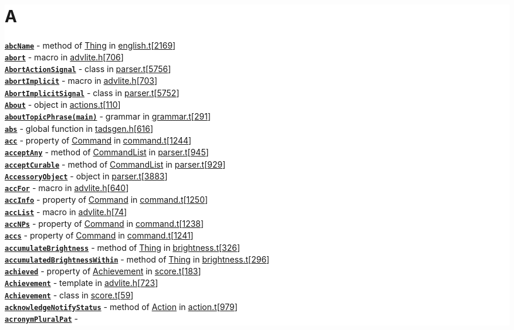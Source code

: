 # A

[**`abcName`**](../object/Thing.html#abcName) - method of
[Thing](../object/Thing.html) in
[english.t](../file/english.t.html)\[[2169](../source/english.t.html#2169)\]  
[**`abort`**](../file/advlite.h.html#abort) - macro in
[advlite.h](../file/advlite.h.html)\[[706](../source/advlite.h.html#706)\]  
[**`AbortActionSignal`**](../object/AbortActionSignal.html) - class in
[parser.t](../file/parser.t.html)\[[5756](../source/parser.t.html#5756)\]  
[**`abortImplicit`**](../file/advlite.h.html#abortImplicit) - macro in
[advlite.h](../file/advlite.h.html)\[[703](../source/advlite.h.html#703)\]  
[**`AbortImplicitSignal`**](../object/AbortImplicitSignal.html) - class
in
[parser.t](../file/parser.t.html)\[[5752](../source/parser.t.html#5752)\]  
[**`About`**](../object/About.html) - object in
[actions.t](../file/actions.t.html)\[[110](../source/actions.t.html#110)\]  
[**`aboutTopicPhrase(main)`**](../object/aboutTopicPhrase(main).html) -
grammar in
[grammar.t](../file/grammar.t.html)\[[291](../source/grammar.t.html#291)\]  
[**`abs`**](../file/tadsgen.h.html#abs) - global function in
[tadsgen.h](../file/tadsgen.h.html)\[[616](../source/tadsgen.h.html#616)\]  
[**`acc`**](../object/Command.html#acc) - property of
[Command](../object/Command.html) in
[command.t](../file/command.t.html)\[[1244](../source/command.t.html#1244)\]  
[**`acceptAny`**](../object/CommandList.html#acceptAny) - method of
[CommandList](../object/CommandList.html) in
[parser.t](../file/parser.t.html)\[[945](../source/parser.t.html#945)\]  
[**`acceptCurable`**](../object/CommandList.html#acceptCurable) - method
of [CommandList](../object/CommandList.html) in
[parser.t](../file/parser.t.html)\[[929](../source/parser.t.html#929)\]  
[**`AccessoryObject`**](../object/AccessoryObject.html) - object in
[parser.t](../file/parser.t.html)\[[3883](../source/parser.t.html#3883)\]  
[**`accFor`**](../file/advlite.h.html#accFor) - macro in
[advlite.h](../file/advlite.h.html)\[[640](../source/advlite.h.html#640)\]  
[**`accInfo`**](../object/Command.html#accInfo) - property of
[Command](../object/Command.html) in
[command.t](../file/command.t.html)\[[1250](../source/command.t.html#1250)\]  
[**`accList`**](../file/advlite.h.html#accList) - macro in
[advlite.h](../file/advlite.h.html)\[[74](../source/advlite.h.html#74)\]  
[**`accNPs`**](../object/Command.html#accNPs) - property of
[Command](../object/Command.html) in
[command.t](../file/command.t.html)\[[1238](../source/command.t.html#1238)\]  
[**`accs`**](../object/Command.html#accs) - property of
[Command](../object/Command.html) in
[command.t](../file/command.t.html)\[[1241](../source/command.t.html#1241)\]  
[**`accumulateBrightness`**](../object/Thing.html#accumulateBrightness) -
method of [Thing](../object/Thing.html) in
[brightness.t](../file/brightness.t.html)\[[326](../source/brightness.t.html#326)\]  
[**`accumulatedBrightnessWithin`**](../object/Thing.html#accumulatedBrightnessWithin) -
method of [Thing](../object/Thing.html) in
[brightness.t](../file/brightness.t.html)\[[296](../source/brightness.t.html#296)\]  
[**`achieved`**](../object/Achievement.html#achieved) - property of
[Achievement](../object/Achievement.html) in
[score.t](../file/score.t.html)\[[183](../source/score.t.html#183)\]  
[**`Achievement`**](../file/advlite.h.html#Achievement) - template in
[advlite.h](../file/advlite.h.html)\[[723](../source/advlite.h.html#723)\]  
[**`Achievement`**](../object/Achievement.html) - class in
[score.t](../file/score.t.html)\[[59](../source/score.t.html#59)\]  
[**`acknowledgeNotifyStatus`**](../object/Action.html#acknowledgeNotifyStatus) -
method of [Action](../object/Action.html) in
[action.t](../file/action.t.html)\[[979](../source/action.t.html#979)\]  
[**`acronymPluralPat`**](../object/LMentionable.html#acronymPluralPat) -